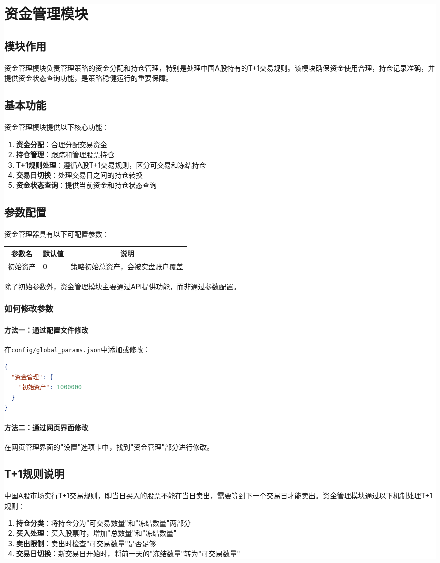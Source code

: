 # 资金管理模块

## 模块作用

资金管理模块负责管理策略的资金分配和持仓管理，特别是处理中国A股特有的T+1交易规则。该模块确保资金使用合理，持仓记录准确，并提供资金状态查询功能，是策略稳健运行的重要保障。

## 基本功能

资金管理模块提供以下核心功能：

1. **资金分配**：合理分配交易资金
2. **持仓管理**：跟踪和管理股票持仓
3. **T+1规则处理**：遵循A股T+1交易规则，区分可交易和冻结持仓
4. **交易日切换**：处理交易日之间的持仓转换
5. **资金状态查询**：提供当前资金和持仓状态查询

## 参数配置

资金管理器具有以下可配置参数：

| 参数名 | 默认值 | 说明 |
|-------|------|------|
| 初始资产 | 0 | 策略初始总资产，会被实盘账户覆盖 |

除了初始参数外，资金管理模块主要通过API提供功能，而非通过参数配置。

### 如何修改参数

#### 方法一：通过配置文件修改

在`config/global_params.json`中添加或修改：

```json
{
  "资金管理": {
    "初始资产": 1000000
  }
}
```

#### 方法二：通过网页界面修改

在网页管理界面的"设置"选项卡中，找到"资金管理"部分进行修改。

## T+1规则说明

中国A股市场实行T+1交易规则，即当日买入的股票不能在当日卖出，需要等到下一个交易日才能卖出。资金管理模块通过以下机制处理T+1规则：

1. **持仓分类**：将持仓分为"可交易数量"和"冻结数量"两部分
2. **买入处理**：买入股票时，增加"总数量"和"冻结数量"
3. **卖出限制**：卖出时检查"可交易数量"是否足够
4. **交易日切换**：新交易日开始时，将前一天的"冻结数量"转为"可交易数量"
